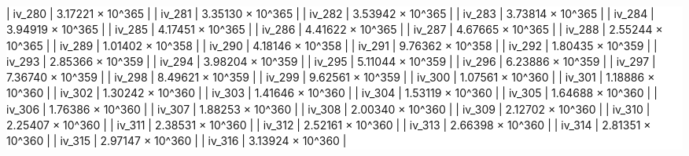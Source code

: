 | iv_280 | 3.17221 × 10^365 |
| iv_281 | 3.35130 × 10^365 |
| iv_282 | 3.53942 × 10^365 |
| iv_283 | 3.73814 × 10^365 |
| iv_284 | 3.94919 × 10^365 |
| iv_285 | 4.17451 × 10^365 |
| iv_286 | 4.41622 × 10^365 |
| iv_287 | 4.67665 × 10^365 |
| iv_288 | 2.55244 × 10^365 |
| iv_289 | 1.01402 × 10^358 |
| iv_290 | 4.18146 × 10^358 |
| iv_291 | 9.76362 × 10^358 |
| iv_292 | 1.80435 × 10^359 |
| iv_293 | 2.85366 × 10^359 |
| iv_294 | 3.98204 × 10^359 |
| iv_295 | 5.11044 × 10^359 |
| iv_296 | 6.23886 × 10^359 |
| iv_297 | 7.36740 × 10^359 |
| iv_298 | 8.49621 × 10^359 |
| iv_299 | 9.62561 × 10^359 |
| iv_300 | 1.07561 × 10^360 |
| iv_301 | 1.18886 × 10^360 |
| iv_302 | 1.30242 × 10^360 |
| iv_303 | 1.41646 × 10^360 |
| iv_304 | 1.53119 × 10^360 |
| iv_305 | 1.64688 × 10^360 |
| iv_306 | 1.76386 × 10^360 |
| iv_307 | 1.88253 × 10^360 |
| iv_308 | 2.00340 × 10^360 |
| iv_309 | 2.12702 × 10^360 |
| iv_310 | 2.25407 × 10^360 |
| iv_311 | 2.38531 × 10^360 |
| iv_312 | 2.52161 × 10^360 |
| iv_313 | 2.66398 × 10^360 |
| iv_314 | 2.81351 × 10^360 |
| iv_315 | 2.97147 × 10^360 |
| iv_316 | 3.13924 × 10^360 |